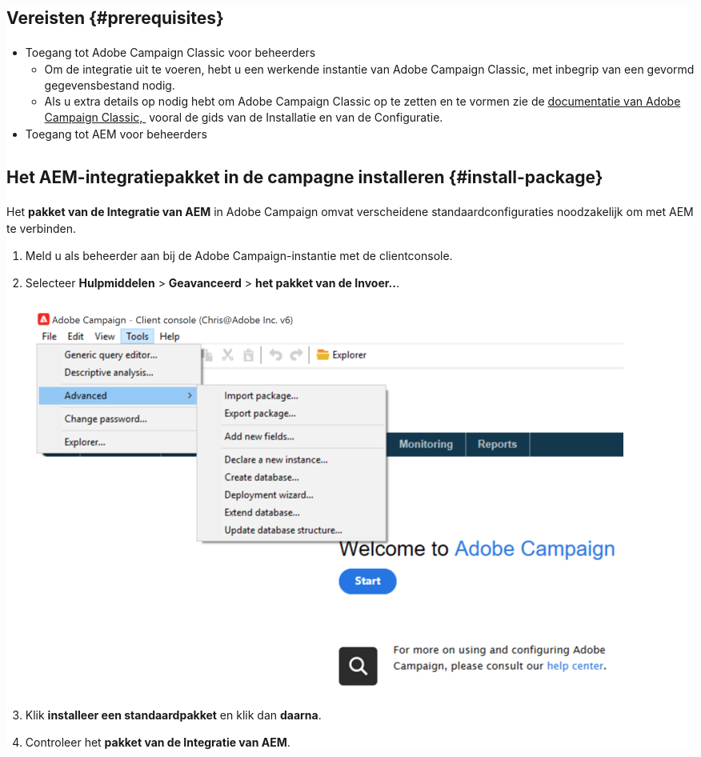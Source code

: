 ## Vereisten {#prerequisites}

* Toegang tot Adobe Campaign Classic voor beheerders
   * Om de integratie uit te voeren, hebt u een werkende instantie van Adobe Campaign Classic, met inbegrip van een gevormd gegevensbestand nodig.
   * Als u extra details op nodig hebt om Adobe Campaign Classic op te zetten en te vormen zie de [&#x200B; documentatie van Adobe Campaign Classic, &#x200B;](https://experienceleague.adobe.com/docs/campaign-classic/using/campaign-classic-home.html?lang=nl-NL) vooral de gids van de Installatie en van de Configuratie.
* Toegang tot AEM voor beheerders

## Het AEM-integratiepakket in de campagne installeren {#install-package}

Het **pakket van de Integratie van AEM** in Adobe Campaign omvat verscheidene standaardconfiguraties noodzakelijk om met AEM te verbinden.

1. Meld u als beheerder aan bij de Adobe Campaign-instantie met de clientconsole.

1. Selecteer **Hulpmiddelen** > **Geavanceerd** > **het pakket van de Invoer..**.

   ![&#x200B; het pakket van de Invoer &#x200B;](assets/import-package.png)

1. Klik **installeer een standaardpakket** en klik dan **daarna**.

1. Controleer het **pakket van de Integratie van AEM**.
